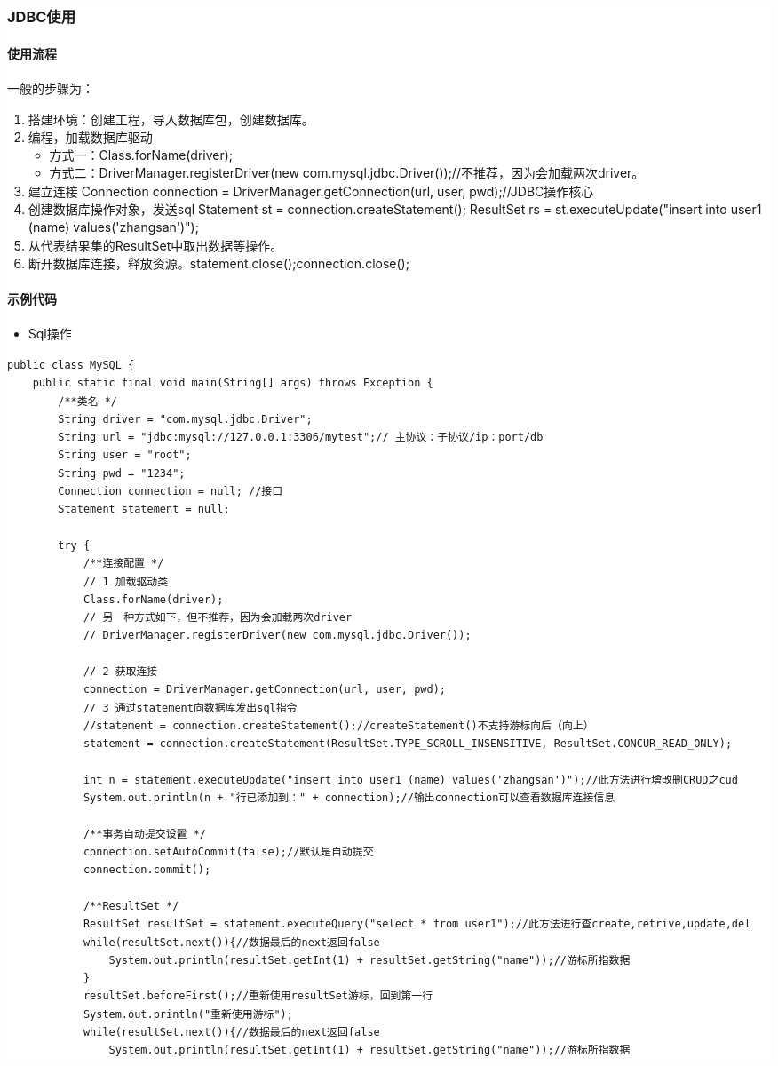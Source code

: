 ### JDBC使用

#### 使用流程

一般的步骤为：
1.	搭建环境：创建工程，导入数据库包，创建数据库。
2.	编程，加载数据库驱动
	* 方式一：Class.forName(driver);
	* 方式二：DriverManager.registerDriver(new com.mysql.jdbc.Driver());//不推荐，因为会加载两次driver。
3.	建立连接
Connection connection = DriverManager.getConnection(url, user, pwd);//JDBC操作核心
4.	创建数据库操作对象，发送sql
Statement st = connection.createStatement();
ResultSet rs = st.executeUpdate("insert into user1 (name) values('zhangsan')");
5.	从代表结果集的ResultSet中取出数据等操作。
6.	断开数据库连接，释放资源。statement.close();connection.close();

#### 示例代码

* Sql操作

```
public class MySQL {
	public static final void main(String[] args) throws Exception {
		/**类名 */
		String driver = "com.mysql.jdbc.Driver";
		String url = "jdbc:mysql://127.0.0.1:3306/mytest";// 主协议：子协议/ip：port/db
		String user = "root";
		String pwd = "1234";
		Connection connection = null; //接口
		Statement statement = null;
		
		try {
			/**连接配置 */
			// 1 加载驱动类 
			Class.forName(driver);
			// 另一种方式如下，但不推荐，因为会加载两次driver
			// DriverManager.registerDriver(new com.mysql.jdbc.Driver());
			
			// 2 获取连接
			connection = DriverManager.getConnection(url, user, pwd);
			// 3 通过statement向数据库发出sql指令
			//statement = connection.createStatement();//createStatement()不支持游标向后（向上）
			statement = connection.createStatement(ResultSet.TYPE_SCROLL_INSENSITIVE, ResultSet.CONCUR_READ_ONLY);
			
			int n = statement.executeUpdate("insert into user1 (name) values('zhangsan')");//此方法进行增改删CRUD之cud
			System.out.println(n + "行已添加到：" + connection);//输出connection可以查看数据库连接信息
			
			/**事务自动提交设置 */
			connection.setAutoCommit(false);//默认是自动提交
			connection.commit();
			
			/**ResultSet */
			ResultSet resultSet = statement.executeQuery("select * from user1");//此方法进行查create,retrive,update,del 
			while(resultSet.next()){//数据最后的next返回false
				System.out.println(resultSet.getInt(1) + resultSet.getString("name"));//游标所指数据
			}
			resultSet.beforeFirst();//重新使用resultSet游标，回到第一行
			System.out.println("重新使用游标");
			while(resultSet.next()){//数据最后的next返回false
				System.out.println(resultSet.getInt(1) + resultSet.getString("name"));//游标所指数据
```